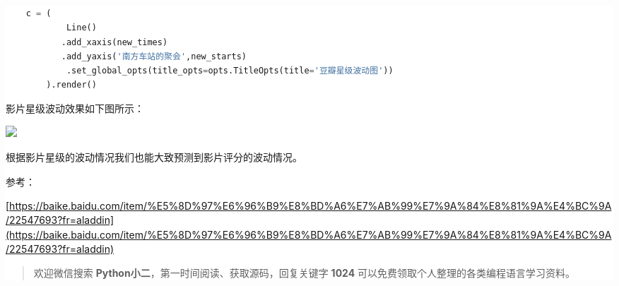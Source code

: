 ```python
    c = (
            Line()
           .add_xaxis(new_times)
           .add_yaxis('南方车站的聚会',new_starts)
            .set_global_opts(title_opts=opts.TitleOpts(title='豆瓣星级波动图'))
        ).render()
```

影片星级波动效果如下图所示：

![](https://img-blog.csdnimg.cn/20191215193323241.PNG)

根据影片星级的波动情况我们也能大致预测到影片评分的波动情况。

参考：

[https://baike.baidu.com/item/%E5%8D%97%E6%96%B9%E8%BD%A6%E7%AB%99%E7%9A%84%E8%81%9A%E4%BC%9A/22547693?fr=aladdin](https://baike.baidu.com/item/%E5%8D%97%E6%96%B9%E8%BD%A6%E7%AB%99%E7%9A%84%E8%81%9A%E4%BC%9A/22547693?fr=aladdin)

> 欢迎微信搜索 **Python小二**，第一时间阅读、获取源码，回复关键字 **1024** 可以免费领取个人整理的各类编程语言学习资料。